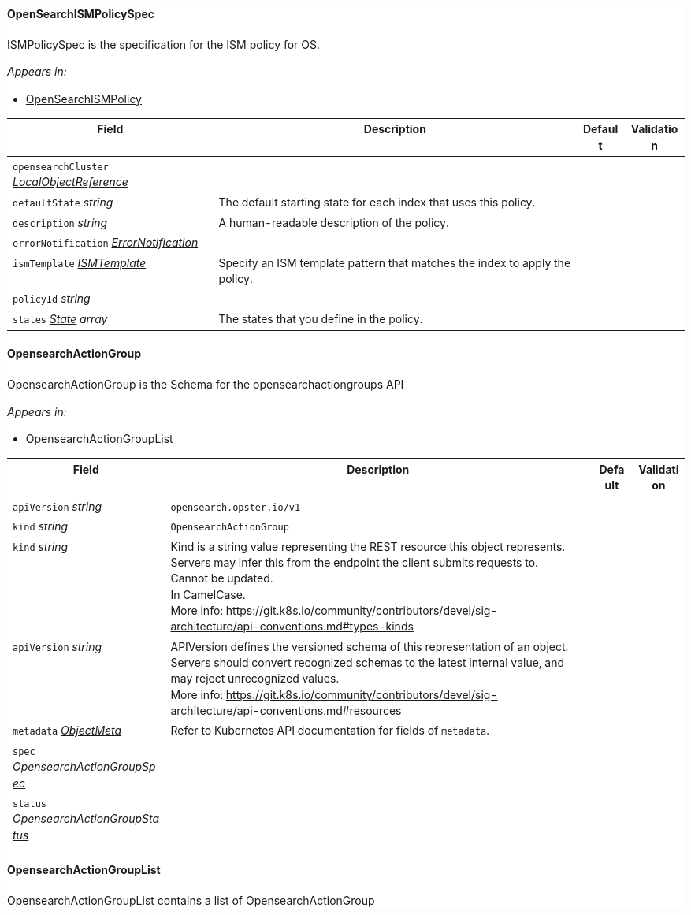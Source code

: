 
#### OpenSearchISMPolicySpec



ISMPolicySpec is the specification for the ISM policy for OS.



_Appears in:_
- [OpenSearchISMPolicy](#opensearchismpolicy)

| Field | Description | Default | Validation |
| --- | --- | --- | --- |
| `opensearchCluster` _[LocalObjectReference](https://kubernetes.io/docs/reference/generated/kubernetes-api/v1.22/#localobjectreference-v1-core)_ |  |  |  |
| `defaultState` _string_ | The default starting state for each index that uses this policy. |  |  |
| `description` _string_ | A human-readable description of the policy. |  |  |
| `errorNotification` _[ErrorNotification](#errornotification)_ |  |  |  |
| `ismTemplate` _[ISMTemplate](#ismtemplate)_ | Specify an ISM template pattern that matches the index to apply the policy. |  |  |
| `policyId` _string_ |  |  |  |
| `states` _[State](#state) array_ | The states that you define in the policy. |  |  |


#### OpensearchActionGroup



OpensearchActionGroup is the Schema for the opensearchactiongroups API



_Appears in:_
- [OpensearchActionGroupList](#opensearchactiongrouplist)

| Field | Description | Default | Validation |
| --- | --- | --- | --- |
| `apiVersion` _string_ | `opensearch.opster.io/v1` | | |
| `kind` _string_ | `OpensearchActionGroup` | | |
| `kind` _string_ | Kind is a string value representing the REST resource this object represents.<br />Servers may infer this from the endpoint the client submits requests to.<br />Cannot be updated.<br />In CamelCase.<br />More info: https://git.k8s.io/community/contributors/devel/sig-architecture/api-conventions.md#types-kinds |  |  |
| `apiVersion` _string_ | APIVersion defines the versioned schema of this representation of an object.<br />Servers should convert recognized schemas to the latest internal value, and<br />may reject unrecognized values.<br />More info: https://git.k8s.io/community/contributors/devel/sig-architecture/api-conventions.md#resources |  |  |
| `metadata` _[ObjectMeta](https://kubernetes.io/docs/reference/generated/kubernetes-api/v1.22/#objectmeta-v1-meta)_ | Refer to Kubernetes API documentation for fields of `metadata`. |  |  |
| `spec` _[OpensearchActionGroupSpec](#opensearchactiongroupspec)_ |  |  |  |
| `status` _[OpensearchActionGroupStatus](#opensearchactiongroupstatus)_ |  |  |  |


#### OpensearchActionGroupList



OpensearchActionGroupList contains a list of OpensearchActionGroup
